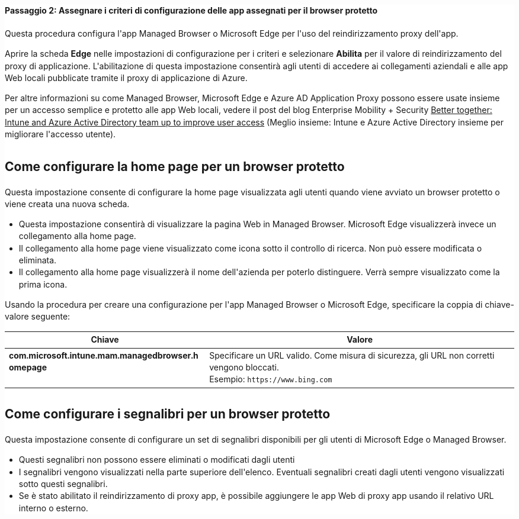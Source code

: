 #### <a name="step-2-assign-an-app-configuration-policy-assigned-for-the-protected-browser"></a>Passaggio 2: Assegnare i criteri di configurazione delle app assegnati per il browser protetto
Questa procedura configura l'app Managed Browser o Microsoft Edge per l'uso del reindirizzamento proxy dell'app. 

Aprire la scheda **Edge** nelle impostazioni di configurazione per i criteri e selezionare **Abilita** per il valore di reindirizzamento del proxy di applicazione. L'abilitazione di questa impostazione consentirà agli utenti di accedere ai collegamenti aziendali e alle app Web locali pubblicate tramite il proxy di applicazione di Azure.

Per altre informazioni su come Managed Browser, Microsoft Edge e Azure AD Application Proxy possono essere usate insieme per un accesso semplice e protetto alle app Web locali, vedere il post del blog Enterprise Mobility + Security [Better together: Intune and Azure Active Directory team up to improve user access](https://cloudblogs.microsoft.com/enterprisemobility/2017/07/06/better-together-intune-and-azure-active-directory-team-up-to-improve-user-access) (Meglio insieme: Intune e Azure Active Directory insieme per migliorare l'accesso utente).

## <a name="how-to-configure-the-homepage-for-a-protected-browser"></a>Come configurare la home page per un browser protetto

Questa impostazione consente di configurare la home page visualizzata agli utenti quando viene avviato un browser protetto o viene creata una nuova scheda. 
- Questa impostazione consentirà di visualizzare la pagina Web in Managed Browser.  Microsoft Edge visualizzerà invece un collegamento alla home page.
- Il collegamento alla home page viene visualizzato come icona sotto il controllo di ricerca.  Non può essere modificata o eliminata.
- Il collegamento alla home page visualizzerà il nome dell'azienda per poterlo distinguere.  Verrà sempre visualizzato come la prima icona.

Usando la procedura per creare una configurazione per l'app Managed Browser o Microsoft Edge, specificare la coppia di chiave-valore seguente:

|                                Chiave                                |                                                           Valore                                                            |
|-------------------------------------------------------------------|----------------------------------------------------------------------------------------------------------------------------|
| <strong>com.microsoft.intune.mam.managedbrowser.homepage</strong> | Specificare un URL valido. Come misura di sicurezza, gli URL non corretti vengono bloccati.<br>Esempio: `https://www.bing.com` |

## <a name="how-to-configure-bookmarks-for-a-protected-browser"></a>Come configurare i segnalibri per un browser protetto

Questa impostazione consente di configurare un set di segnalibri disponibili per gli utenti di Microsoft Edge o Managed Browser.

- Questi segnalibri non possono essere eliminati o modificati dagli utenti
- I segnalibri vengono visualizzati nella parte superiore dell'elenco. Eventuali segnalibri creati dagli utenti vengono visualizzati sotto questi segnalibri.
- Se è stato abilitato il reindirizzamento di proxy app, è possibile aggiungere le app Web di proxy app usando il relativo URL interno o esterno.
